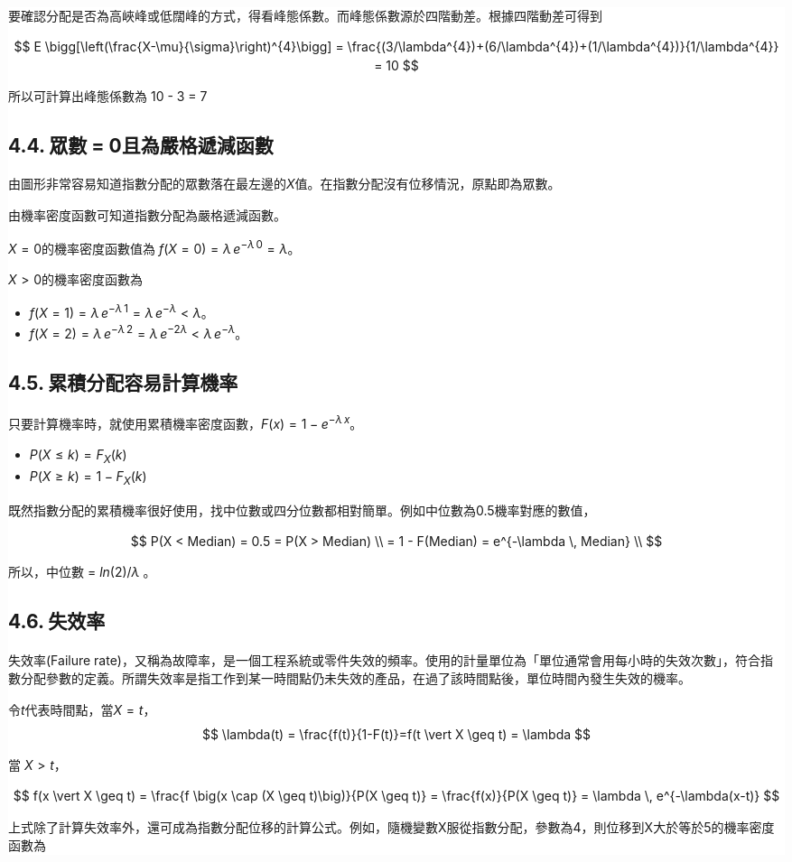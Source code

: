 要確認分配是否為高峽峰或低闊峰的方式，得看峰態係數。而峰態係數源於四階動差。根據四階動差可得到

$$
E \bigg[\left(\frac{X-\mu}{\sigma}\right)^{4}\bigg] = \frac{(3/\lambda^{4})+(6/\lambda^{4})+(1/\lambda^{4})}{1/\lambda^{4}} = 10
$$

所以可計算出峰態係數為 10 - 3 = 7 

## 4.4. 眾數 = 0且為嚴格遞減函數

由圖形非常容易知道指數分配的眾數落在最左邊的$X$值。在指數分配沒有位移情況，原點即為眾數。

由機率密度函數可知道指數分配為嚴格遞減函數。

$X=0$的機率密度函數值為 $f(X=0)=\lambda \, e^{-\lambda \, 0} = \lambda$。

$X > 0$的機率密度函數為 

- $f(X=1)=\lambda \, e^{-\lambda \, 1} = \lambda \, e^{-\lambda} < \lambda$。
- $f(X=2)=\lambda \, e^{-\lambda \, 2} = \lambda \, e^{-2\lambda} < \lambda \, e^{-\lambda}$。

## 4.5. 累積分配容易計算機率

只要計算機率時，就使用累積機率密度函數，$F(x) = 1 - e^{-\lambda \, x}$。

- $P(X \leq k) = F_{X}(k)$
- $P(X \geq k) = 1 - F_{X}(k)$

既然指數分配的累積機率很好使用，找中位數或四分位數都相對簡單。例如中位數為0.5機率對應的數值，

$$
P(X < Median) = 0.5 = P(X > Median) \\
= 1 - F(Median) = e^{-\lambda \, Median} \\
$$

所以，中位數 = $ln(2) / \lambda$ 。

## 4.6. 失效率

失效率(Failure rate)，又稱為故障率，是一個工程系統或零件失效的頻率。使用的計量單位為「單位通常會用每小時的失效次數」，符合指數分配參數的定義。所謂失效率是指工作到某一時間點仍未失效的產品，在過了該時間點後，單位時間內發生失效的機率。

令$t$代表時間點，當$X = t$，
$$
\lambda(t) = \frac{f(t)}{1-F(t)}=f(t \vert X \geq t) = \lambda
$$

當 $X > t$，

$$
f(x \vert X \geq t) = \frac{f \big(x \cap (X \geq t)\big)}{P(X \geq t)} = \frac{f(x)}{P(X \geq t)} = \lambda \, e^{-\lambda(x-t)}
$$

上式除了計算失效率外，還可成為指數分配位移的計算公式。例如，隨機變數X服從指數分配，參數為4，則位移到X大於等於5的機率密度函數為
